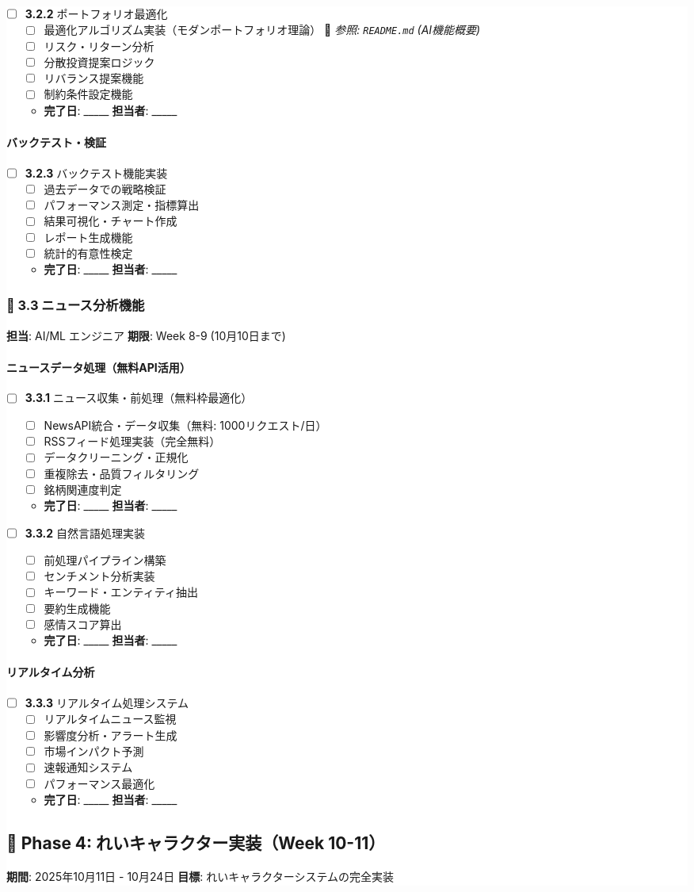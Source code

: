 - [ ] **3.2.2** ポートフォリオ最適化
  - [ ] 最適化アルゴリズム実装（モダンポートフォリオ理論） 📖 *参照: `README.md` (AI機能概要)*
  - [ ] リスク・リターン分析
  - [ ] 分散投資提案ロジック
  - [ ] リバランス提案機能
  - [ ] 制約条件設定機能
  - **完了日**: _____ **担当者**: _____

#### バックテスト・検証
- [ ] **3.2.3** バックテスト機能実装
  - [ ] 過去データでの戦略検証
  - [ ] パフォーマンス測定・指標算出
  - [ ] 結果可視化・チャート作成
  - [ ] レポート生成機能
  - [ ] 統計的有意性検定
  - **完了日**: _____ **担当者**: _____

### 📰 3.3 ニュース分析機能
**担当**: AI/ML エンジニア
**期限**: Week 8-9 (10月10日まで)

#### ニュースデータ処理（無料API活用）
- [ ] **3.3.1** ニュース収集・前処理（無料枠最適化）
  - [ ] NewsAPI統合・データ収集（無料: 1000リクエスト/日）
  - [ ] RSSフィード処理実装（完全無料）
  - [ ] データクリーニング・正規化
  - [ ] 重複除去・品質フィルタリング
  - [ ] 銘柄関連度判定
  - **完了日**: _____ **担当者**: _____

- [ ] **3.3.2** 自然言語処理実装
  - [ ] 前処理パイプライン構築
  - [ ] センチメント分析実装
  - [ ] キーワード・エンティティ抽出
  - [ ] 要約生成機能
  - [ ] 感情スコア算出
  - **完了日**: _____ **担当者**: _____

#### リアルタイム分析
- [ ] **3.3.3** リアルタイム処理システム
  - [ ] リアルタイムニュース監視
  - [ ] 影響度分析・アラート生成
  - [ ] 市場インパクト予測
  - [ ] 速報通知システム
  - [ ] パフォーマンス最適化
  - **完了日**: _____ **担当者**: _____

## 👩 Phase 4: れいキャラクター実装（Week 10-11）
**期間**: 2025年10月11日 - 10月24日
**目標**: れいキャラクターシステムの完全実装

